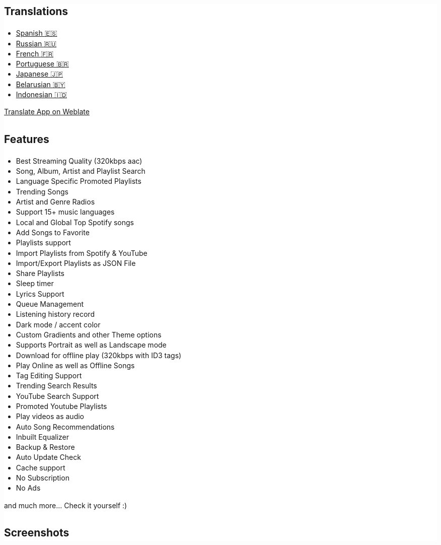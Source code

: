 ## Translations

- [Spanish :es:](/README.ES.md)
- [Russian :ru:](/README.RU.md)
- [French :fr:](/README.FR.md)
- [Portuguese :brazil:](/README.PT.md)
- [Japanese :jp:](/README.JA.md)
- [Belarusian :belarus:](/README.BE.md)
- [Indonesian :indonesia:](/README.ID.md)

[Translate App on Weblate](https://hosted.weblate.org/projects/blackhole/translations/)

## Features

- Best Streaming Quality (320kbps aac)
- Song, Album, Artist and Playlist Search
- Language Specific Promoted Playlists
- Trending Songs
- Artist and Genre Radios
- Support 15+ music languages
- Local and Global Top Spotify songs
- Add Songs to Favorite
- Playlists support
- Import Playlists from Spotify & YouTube
- Import/Export Playlists as JSON File
- Share Playlists
- Sleep timer
- Lyrics Support
- Queue Management
- Listening history record
- Dark mode / accent color
- Custom Gradients and other Theme options
- Supports Portrait as well as Landscape mode
- Download for offline play (320kbps with ID3 tags)
- Play Online as well as Offline Songs
- Tag Editing Support
- Trending Search Results
- YouTube Search Support
- Promoted Youtube Playlists
- Play videos as audio
- Auto Song Recommendations
- Inbuilt Equalizer
- Backup & Restore
- Auto Update Check
- Cache support
- No Subscription
- No Ads

and much more...
Check it yourself :)

## Screenshots
